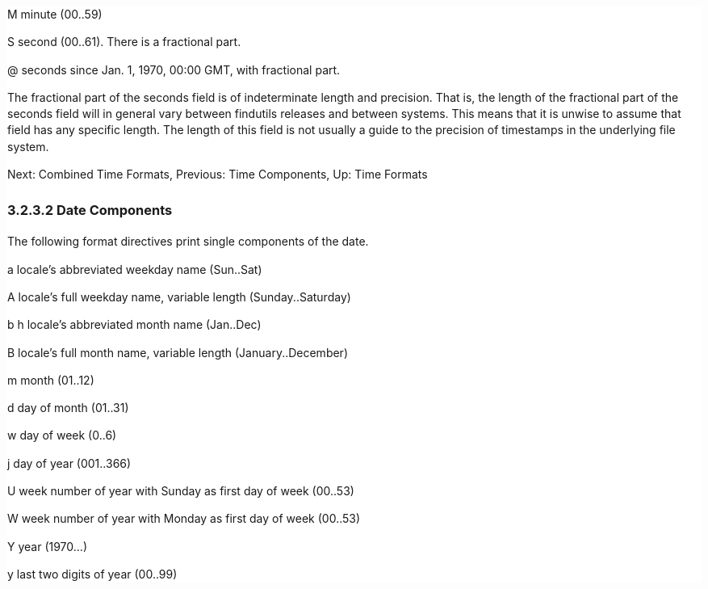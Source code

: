M
minute (00..59)

S
second (00..61). There is a fractional part.

@
seconds since Jan. 1, 1970, 00:00 GMT, with fractional part.

The fractional part of the seconds field is of indeterminate length and precision. That is, the length of the fractional part of the seconds field will in general vary between findutils releases and between systems. This means that it is unwise to assume that field has any specific length. The length of this field is not usually a guide to the precision of timestamps in the underlying file system.

Next: Combined Time Formats, Previous: Time Components, Up: Time Formats

<a id="3232-date-components"></a>
### 3.2.3.2 Date Components
The following format directives print single components of the date.

a
locale’s abbreviated weekday name (Sun..Sat)

A
locale’s full weekday name, variable length (Sunday..Saturday)

b
h
locale’s abbreviated month name (Jan..Dec)

B
locale’s full month name, variable length (January..December)

m
month (01..12)

d
day of month (01..31)

w
day of week (0..6)

j
day of year (001..366)

U
week number of year with Sunday as first day of week (00..53)

W
week number of year with Monday as first day of week (00..53)

Y
year (1970…)

y
last two digits of year (00..99)
